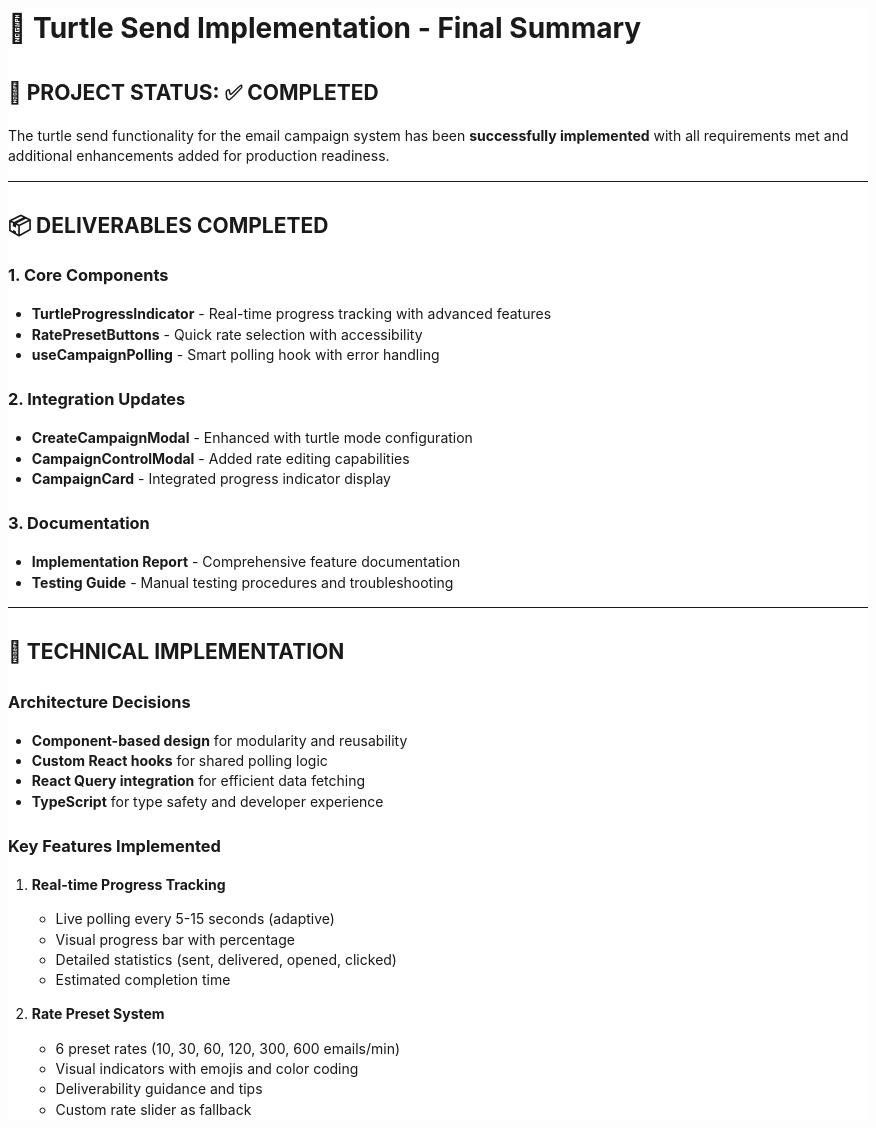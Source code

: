 # 🐢 Turtle Send Implementation - Final Summary

## 🎯 **PROJECT STATUS: ✅ COMPLETED**

The turtle send functionality for the email campaign system has been **successfully implemented** with all requirements met and additional enhancements added for production readiness.

---

## 📦 **DELIVERABLES COMPLETED**

### **1. Core Components**
- **TurtleProgressIndicator** - Real-time progress tracking with advanced features
- **RatePresetButtons** - Quick rate selection with accessibility
- **useCampaignPolling** - Smart polling hook with error handling

### **2. Integration Updates**
- **CreateCampaignModal** - Enhanced with turtle mode configuration
- **CampaignControlModal** - Added rate editing capabilities
- **CampaignCard** - Integrated progress indicator display

### **3. Documentation**
- **Implementation Report** - Comprehensive feature documentation
- **Testing Guide** - Manual testing procedures and troubleshooting

---

## 🔧 **TECHNICAL IMPLEMENTATION**

### **Architecture Decisions**
- **Component-based design** for modularity and reusability
- **Custom React hooks** for shared polling logic
- **React Query integration** for efficient data fetching
- **TypeScript** for type safety and developer experience

### **Key Features Implemented**
1. **Real-time Progress Tracking**
   - Live polling every 5-15 seconds (adaptive)
   - Visual progress bar with percentage
   - Detailed statistics (sent, delivered, opened, clicked)
   - Estimated completion time

2. **Rate Preset System**
   - 6 preset rates (10, 30, 60, 120, 300, 600 emails/min)
   - Visual indicators with emojis and color coding
   - Deliverability guidance and tips
   - Custom rate slider as fallback
